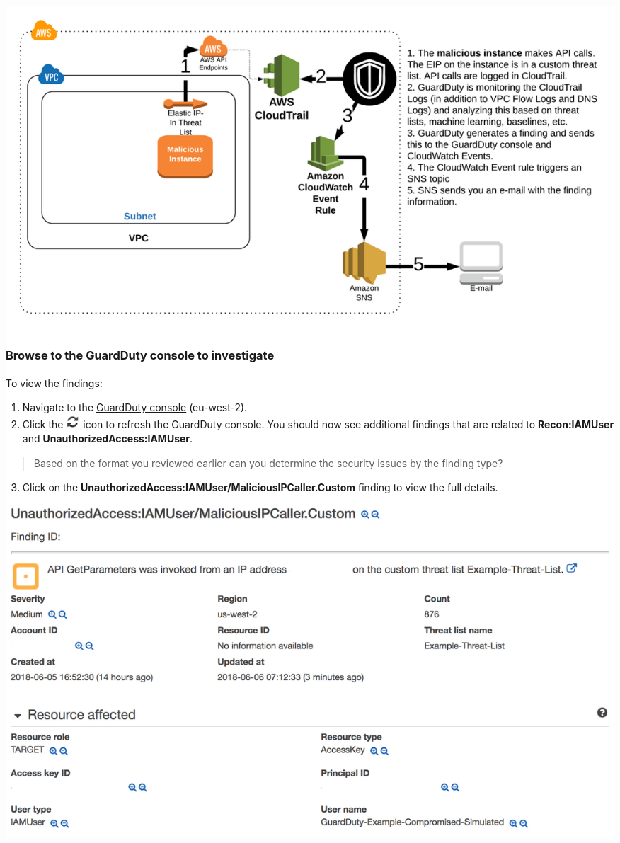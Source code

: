 ![Attack 2](images/attack2.png "Attack2")

### Browse to the GuardDuty console to investigate

To view the findings:

1.  Navigate to the [GuardDuty console](https://eu-west-2.console.aws.amazon.com/guardduty/home?) (eu-west-2). 
2.  Click the  ![Refresh](images/refreshicon.png "Refresh") icon to refresh the GuardDuty console. You should now see additional findings that are related to **Recon:IAMUser** and **UnauthorizedAccess:IAMUser**. 

>	Based on the format you reviewed earlier can you determine the security issues by the finding type?

3.  Click on the **UnauthorizedAccess:IAMUser/MaliciousIPCaller.Custom** finding to view the full details. 

![GuardDuty Finding](images/screenshot10.png "GuardDuty Finding")